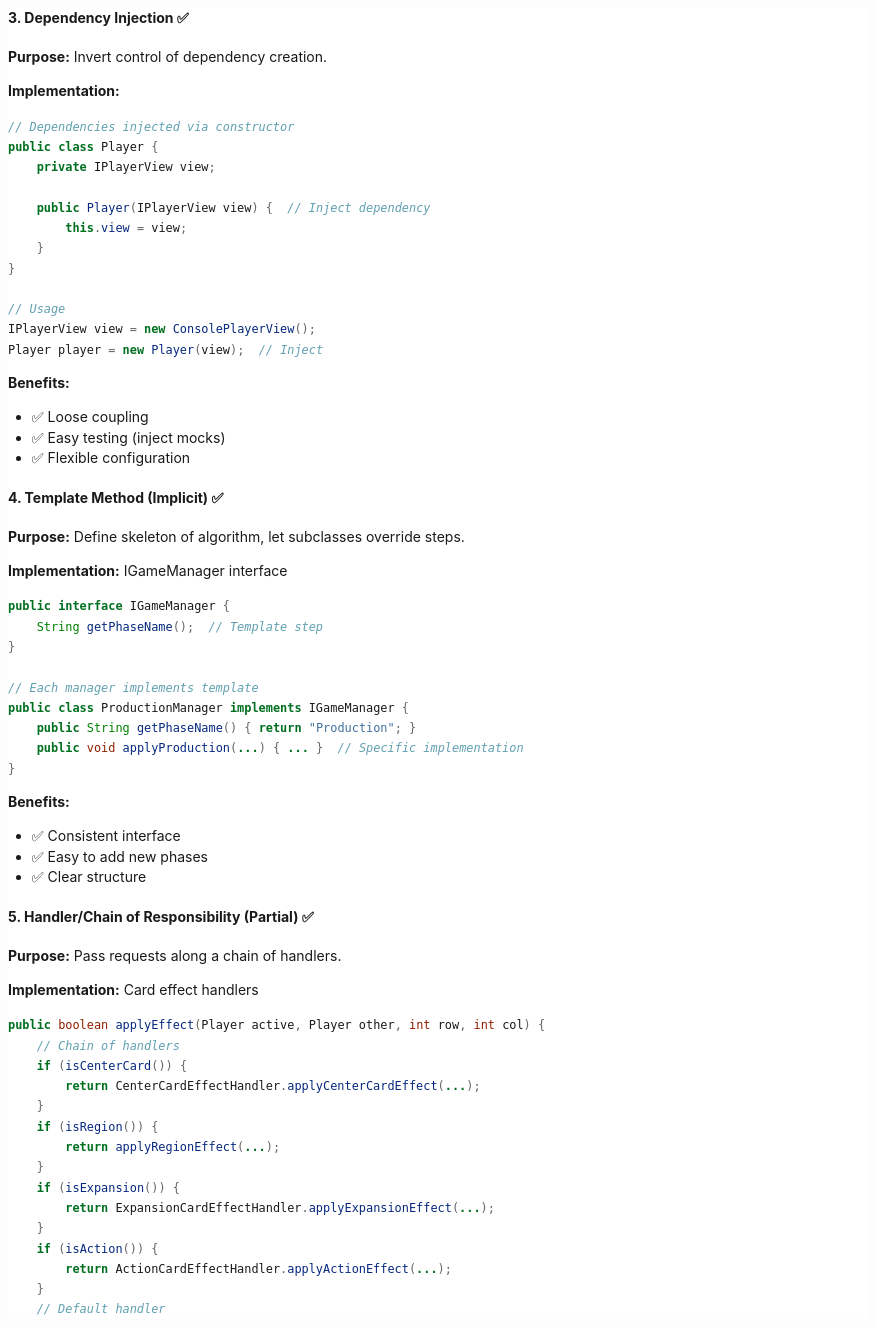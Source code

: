 #### 3. Dependency Injection ✅

**Purpose:** Invert control of dependency creation.

**Implementation:**
```java
// Dependencies injected via constructor
public class Player {
    private IPlayerView view;
    
    public Player(IPlayerView view) {  // Inject dependency
        this.view = view;
    }
}

// Usage
IPlayerView view = new ConsolePlayerView();
Player player = new Player(view);  // Inject
```

**Benefits:**
- ✅ Loose coupling
- ✅ Easy testing (inject mocks)
- ✅ Flexible configuration

#### 4. Template Method (Implicit) ✅

**Purpose:** Define skeleton of algorithm, let subclasses override steps.

**Implementation:** IGameManager interface
```java
public interface IGameManager {
    String getPhaseName();  // Template step
}

// Each manager implements template
public class ProductionManager implements IGameManager {
    public String getPhaseName() { return "Production"; }
    public void applyProduction(...) { ... }  // Specific implementation
}
```

**Benefits:**
- ✅ Consistent interface
- ✅ Easy to add new phases
- ✅ Clear structure

#### 5. Handler/Chain of Responsibility (Partial) ✅

**Purpose:** Pass requests along a chain of handlers.

**Implementation:** Card effect handlers
```java
public boolean applyEffect(Player active, Player other, int row, int col) {
    // Chain of handlers
    if (isCenterCard()) {
        return CenterCardEffectHandler.applyCenterCardEffect(...);
    }
    if (isRegion()) {
        return applyRegionEffect(...);
    }
    if (isExpansion()) {
        return ExpansionCardEffectHandler.applyExpansionEffect(...);
    }
    if (isAction()) {
        return ActionCardEffectHandler.applyActionEffect(...);
    }
    // Default handler
```